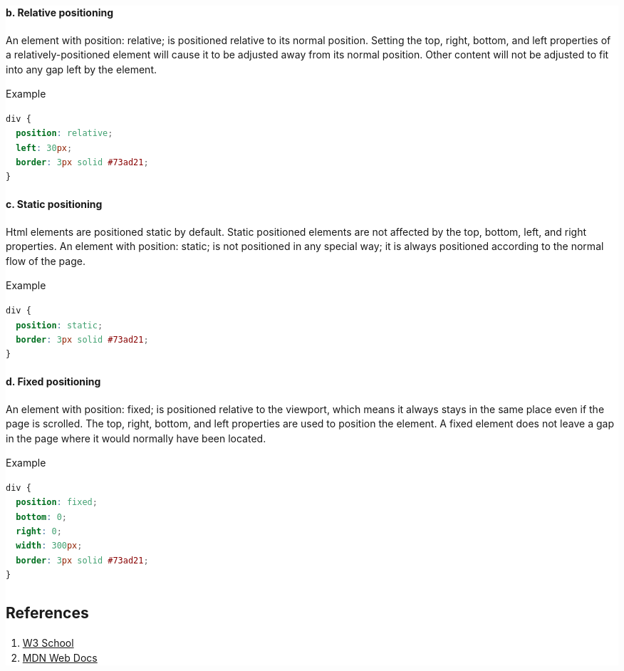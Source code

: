 #### b. Relative positioning

An element with position: relative; is positioned relative to its normal position.
Setting the top, right, bottom, and left properties of a relatively-positioned element will cause it to be adjusted away from its normal position. Other content will not be adjusted to fit into any gap left by the element.

Example

```css
div {
  position: relative;
  left: 30px;
  border: 3px solid #73ad21;
}
```

#### c. Static positioning

Html elements are positioned static by default.
Static positioned elements are not affected by the top, bottom, left, and right properties.
An element with position: static; is not positioned in any special way; it is always positioned according to the normal flow of the page.

Example

```css
div {
  position: static;
  border: 3px solid #73ad21;
}
```

#### d. Fixed positioning

An element with position: fixed; is positioned relative to the viewport, which means it always stays in the same place even if the page is scrolled. The top, right, bottom, and left properties are used to position the element.
A fixed element does not leave a gap in the page where it would normally have been located.

Example

```css
div {
  position: fixed;
  bottom: 0;
  right: 0;
  width: 300px;
  border: 3px solid #73ad21;
}
```

## References

1. [W3 School](https://www.w3schools.com/ "W3")
2. [MDN Web Docs](https://developer.mozilla.org/ "MDN")
